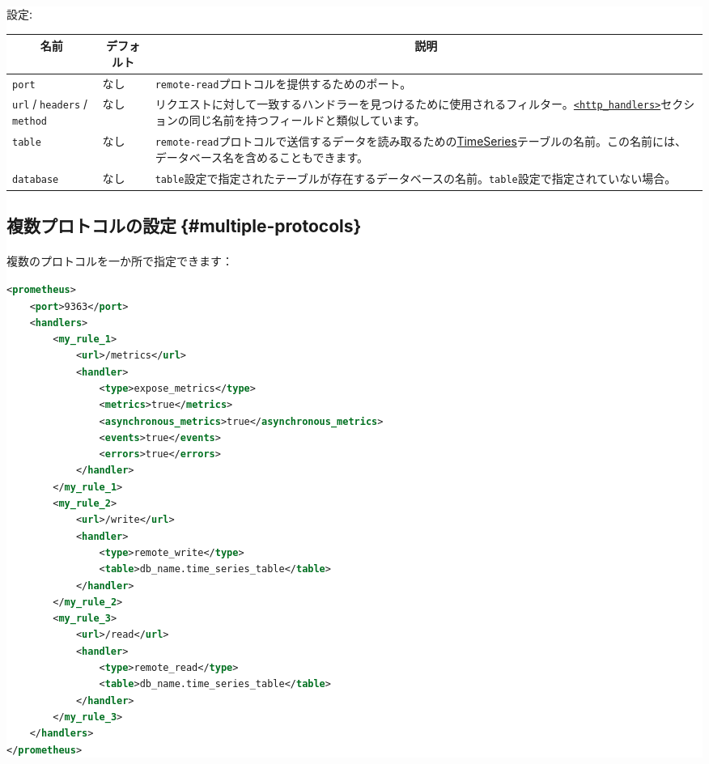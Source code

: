 設定:

| 名前                         | デフォルト | 説明                                                                                                                                                                                      |
|------------------------------|---------|--------------------------------------------------------------------------------------------------------------------------------------------------------------------------------------------------|
| `port`                       | なし    | `remote-read`プロトコルを提供するためのポート。                                                                                                                                                     |
| `url` / `headers` / `method` | なし    | リクエストに対して一致するハンドラーを見つけるために使用されるフィルター。[`<http_handlers>`](/interfaces/http)セクションの同じ名前を持つフィールドと類似しています。                                        |
| `table`                      | なし    | `remote-read`プロトコルで送信するデータを読み取るための[TimeSeries](/engines/table-engines/special/time_series)テーブルの名前。この名前には、データベース名を含めることもできます。 |
| `database`                   | なし    | `table`設定で指定されたテーブルが存在するデータベースの名前。`table`設定で指定されていない場合。                                                                 |

## 複数プロトコルの設定 {#multiple-protocols}

複数のプロトコルを一か所で指定できます：

```xml
<prometheus>
    <port>9363</port>
    <handlers>
        <my_rule_1>
            <url>/metrics</url>
            <handler>
                <type>expose_metrics</type>
                <metrics>true</metrics>
                <asynchronous_metrics>true</asynchronous_metrics>
                <events>true</events>
                <errors>true</errors>
            </handler>
        </my_rule_1>
        <my_rule_2>
            <url>/write</url>
            <handler>
                <type>remote_write</type>
                <table>db_name.time_series_table</table>
            </handler>
        </my_rule_2>
        <my_rule_3>
            <url>/read</url>
            <handler>
                <type>remote_read</type>
                <table>db_name.time_series_table</table>
            </handler>
        </my_rule_3>
    </handlers>
</prometheus>
```
